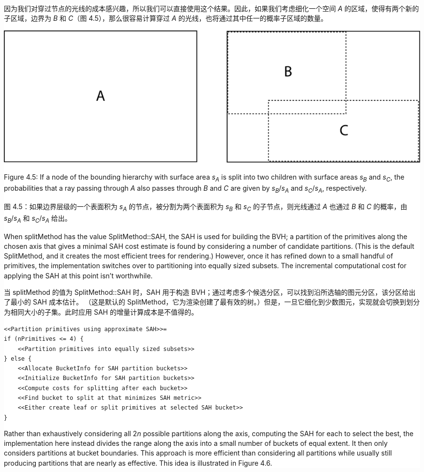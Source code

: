 因为我们对穿过节点的光线的成本感兴趣，所以我们可以直接使用这个结果。因此，如果我们考虑细化一个空间 $A$ 的区域，使得有两个新的子区域，边界为 $B$ 和 $C$（图 4.5），那么很容易计算穿过 $A$ 的光线，也将通过其中任一的概率子区域的数量。

![](./04.Primitives.and.Intersection.Acceleration.assets/Surface%20area%20split.svg)

Figure 4.5: If a node of the bounding hierarchy with surface area $s_{A}$ is split into two children with surface areas $s_{B}$ and $s_{C}$, the probabilities that a ray passing through $A$ also passes through $B$ and $C$ are given by $s_{B} / s_{A}$ and $s_{C} / s_{A}$, respectively.

图 4.5：如果边界层级的一个表面积为 $s_{A}$ 的节点，被分割为两个表面积为 $s_{B}$ 和 $s_{C}$ 的子节点，则光线通过 $A$ 也通过 $B$ 和 $C$ 的概率，由 $s_{B} / s_{A}$ 和 $s_{C} / s_{A}$ 给出。

When splitMethod has the value SplitMethod::SAH, the SAH is used for building the BVH; a partition of the primitives along the chosen axis that gives a minimal SAH cost estimate is found by considering a number of candidate partitions. (This is the default SplitMethod, and it creates the most efficient trees for rendering.) However, once it has refined down to a small handful of primitives, the implementation switches over to partitioning into equally sized subsets. The incremental computational cost for applying the SAH at this point isn’t worthwhile.

当 splitMethod 的值为 SplitMethod::SAH 时，SAH 用于构造 BVH；通过考虑多个候选分区，可以找到沿所选轴的图元分区，该分区给出了最小的 SAH 成本估计。 （这是默认的 SplitMethod，它为渲染创建了最有效的树。）但是，一旦它细化到少数图元，实现就会切换到划分为相同大小的子集。此时应用 SAH 的增量计算成本是不值得的。

```
<<Partition primitives using approximate SAH>>= 
if (nPrimitives <= 4) {
    <<Partition primitives into equally sized subsets>> 
} else {
    <<Allocate BucketInfo for SAH partition buckets>> 
    <<Initialize BucketInfo for SAH partition buckets>> 
    <<Compute costs for splitting after each bucket>> 
    <<Find bucket to split at that minimizes SAH metric>> 
    <<Either create leaf or split primitives at selected SAH bucket>> 
}
```

Rather than exhaustively considering all $2n$ possible partitions along the axis, computing the SAH for each to select the best, the implementation here instead divides the range along the axis into a small number of buckets of equal extent. It then only considers partitions at bucket boundaries. This approach is more efficient than considering all partitions while usually still producing partitions that are nearly as effective. This idea is illustrated in Figure 4.6.
